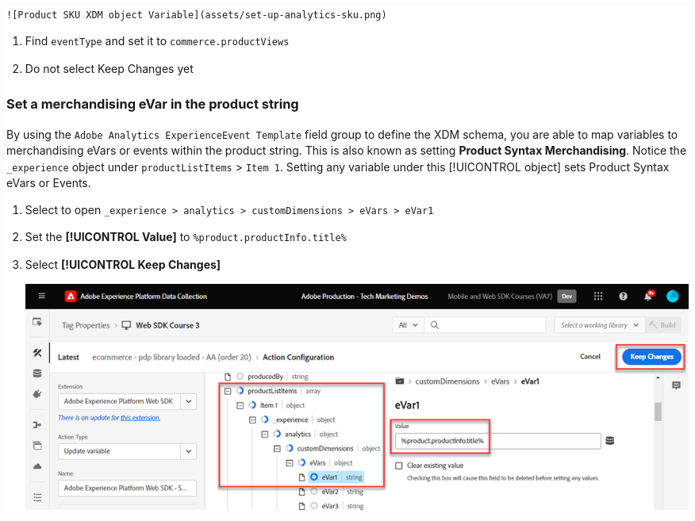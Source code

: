     ![Product SKU XDM object Variable](assets/set-up-analytics-sku.png)

1. Find `eventType` and set it to `commerce.productViews`

1. Do not select Keep Changes yet

### Set a merchandising eVar in the product string

By using the `Adobe Analytics ExperienceEvent Template` field group to define the  XDM schema, you are able to map variables to merchandising eVars or events within the product string. This is also known as setting **Product Syntax Merchandising**. Notice the `_experience` object under `productListItems` > `Item 1`. Setting any variable under this [!UICONTROL object] sets Product Syntax eVars or Events.

1. Select to open `_experience > analytics > customDimensions > eVars > eVar1`

1. Set the **[!UICONTROL Value]** to `%product.productInfo.title%`

1. Select **[!UICONTROL Keep Changes]**

    ![Product SKU XDM object Variable](assets/set-up-analytics-product-merchandising.png)
